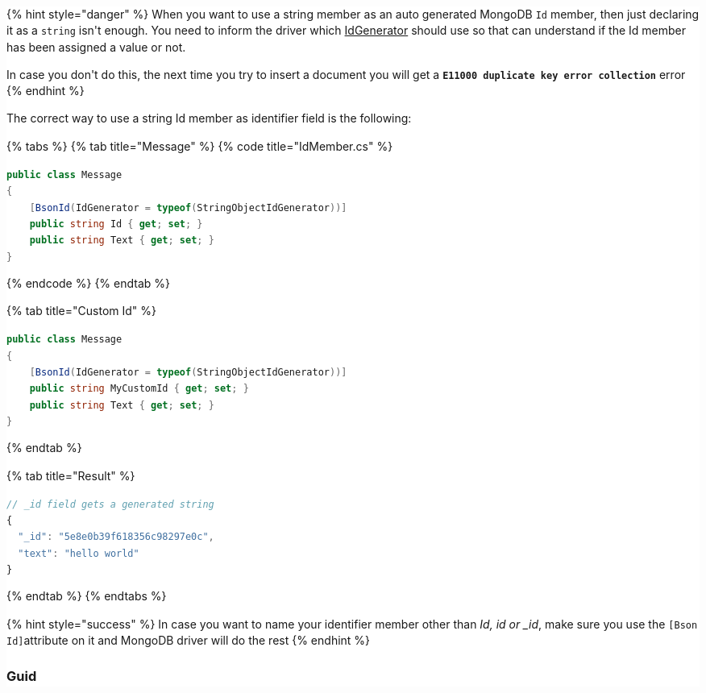 {% hint style="danger" %}
When you want to use a string member as an auto generated MongoDB `Id` member, then just declaring it as a `string` isn't enough. You need to inform the driver which [IdGenerator](https://mongodb.github.io/mongo-csharp-driver/2.10/reference/bson/mapping/#id-generators) should use so that can understand if the Id member has been assigned a value or not.&#x20;

In case you don't do this, the next time you try to insert a document you will get a  **`E11000 duplicate key error collection`** error
{% endhint %}

The correct way to use a string Id member as identifier field is the following:

{% tabs %}
{% tab title="Message" %}
{% code title="IdMember.cs" %}
```csharp
public class Message
{
    [BsonId(IdGenerator = typeof(StringObjectIdGenerator))]
    public string Id { get; set; }
    public string Text { get; set; }
}
```
{% endcode %}
{% endtab %}

{% tab title="Custom Id" %}
```csharp
public class Message
{
    [BsonId(IdGenerator = typeof(StringObjectIdGenerator))]
    public string MyCustomId { get; set; }
    public string Text { get; set; }
}
```
{% endtab %}

{% tab title="Result" %}
```javascript
// _id field gets a generated string
{
  "_id": "5e8e0b39f618356c98297e0c",
  "text": "hello world"
}
```
{% endtab %}
{% endtabs %}

{% hint style="success" %}
In case you want to name your identifier member other than _Id, id or \_id_, make sure you use the `[BsonId]`attribute on it and MongoDB driver will do the rest
{% endhint %}

### Guid
